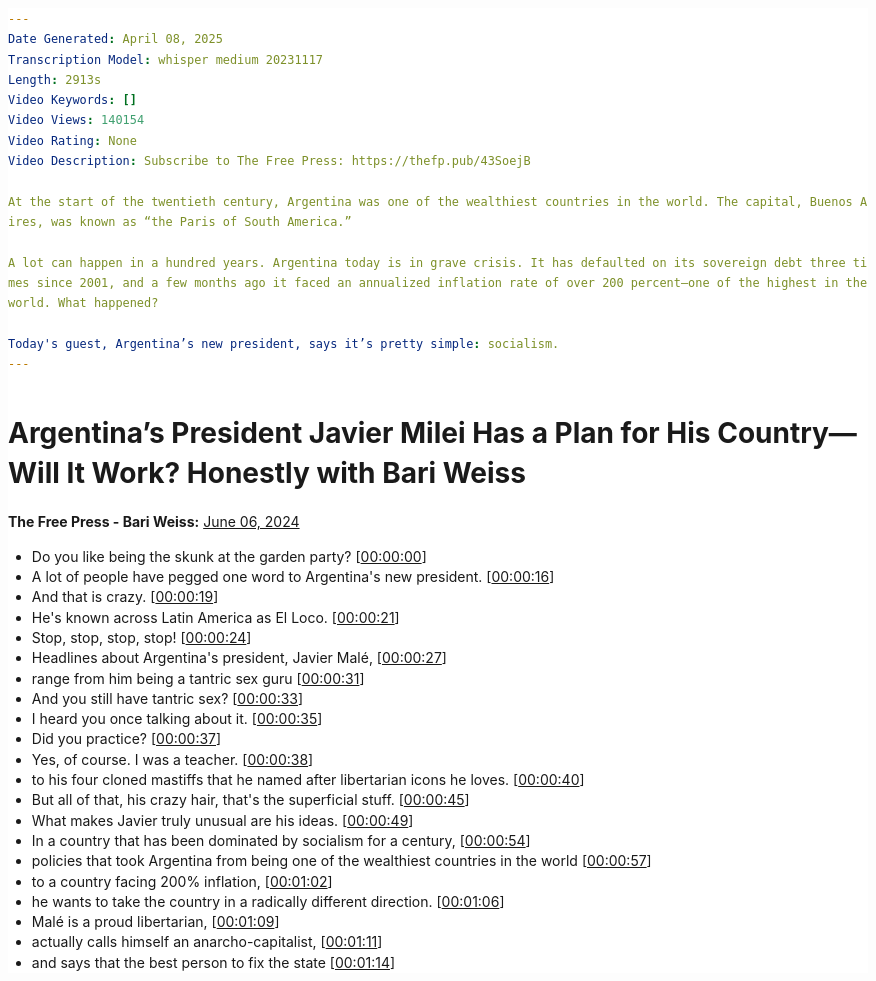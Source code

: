 ```yaml
---
Date Generated: April 08, 2025
Transcription Model: whisper medium 20231117
Length: 2913s
Video Keywords: []
Video Views: 140154
Video Rating: None
Video Description: Subscribe to The Free Press: https://thefp.pub/43SoejB

At the start of the twentieth century, Argentina was one of the wealthiest countries in the world. The capital, Buenos Aires, was known as “the Paris of South America.”

A lot can happen in a hundred years. Argentina today is in grave crisis. It has defaulted on its sovereign debt three times since 2001, and a few months ago it faced an annualized inflation rate of over 200 percent—one of the highest in the world. What happened?

Today's guest, Argentina’s new president, says it’s pretty simple: socialism.
---
```


# Argentina’s President Javier Milei Has a Plan for His Country—Will It Work? Honestly with Bari Weiss
**The Free Press - Bari Weiss:** [June 06, 2024](https://www.youtube.com/watch?v=RjycDtrCDuI)
*  Do you like being the skunk at the garden party? [[00:00:00](https://www.youtube.com/watch?v=RjycDtrCDuI&t=0.0s)]
*  A lot of people have pegged one word to Argentina's new president. [[00:00:16](https://www.youtube.com/watch?v=RjycDtrCDuI&t=16.12s)]
*  And that is crazy. [[00:00:19](https://www.youtube.com/watch?v=RjycDtrCDuI&t=19.8s)]
*  He's known across Latin America as El Loco. [[00:00:21](https://www.youtube.com/watch?v=RjycDtrCDuI&t=21.8s)]
*  Stop, stop, stop, stop! [[00:00:24](https://www.youtube.com/watch?v=RjycDtrCDuI&t=24.92s)]
*  Headlines about Argentina's president, Javier Malé, [[00:00:27](https://www.youtube.com/watch?v=RjycDtrCDuI&t=27.96s)]
*  range from him being a tantric sex guru [[00:00:31](https://www.youtube.com/watch?v=RjycDtrCDuI&t=31.12s)]
*  And you still have tantric sex? [[00:00:33](https://www.youtube.com/watch?v=RjycDtrCDuI&t=33.36s)]
*  I heard you once talking about it. [[00:00:35](https://www.youtube.com/watch?v=RjycDtrCDuI&t=35.52s)]
*  Did you practice? [[00:00:37](https://www.youtube.com/watch?v=RjycDtrCDuI&t=37.72s)]
*  Yes, of course. I was a teacher. [[00:00:38](https://www.youtube.com/watch?v=RjycDtrCDuI&t=38.480000000000004s)]
*  to his four cloned mastiffs that he named after libertarian icons he loves. [[00:00:40](https://www.youtube.com/watch?v=RjycDtrCDuI&t=40.6s)]
*  But all of that, his crazy hair, that's the superficial stuff. [[00:00:45](https://www.youtube.com/watch?v=RjycDtrCDuI&t=45.64s)]
*  What makes Javier truly unusual are his ideas. [[00:00:49](https://www.youtube.com/watch?v=RjycDtrCDuI&t=49.72s)]
*  In a country that has been dominated by socialism for a century, [[00:00:54](https://www.youtube.com/watch?v=RjycDtrCDuI&t=54.12s)]
*  policies that took Argentina from being one of the wealthiest countries in the world [[00:00:57](https://www.youtube.com/watch?v=RjycDtrCDuI&t=57.96s)]
*  to a country facing 200% inflation, [[00:01:02](https://www.youtube.com/watch?v=RjycDtrCDuI&t=62.72s)]
*  he wants to take the country in a radically different direction. [[00:01:06](https://www.youtube.com/watch?v=RjycDtrCDuI&t=66.2s)]
*  Malé is a proud libertarian, [[00:01:09](https://www.youtube.com/watch?v=RjycDtrCDuI&t=69.92s)]
*  actually calls himself an anarcho-capitalist, [[00:01:11](https://www.youtube.com/watch?v=RjycDtrCDuI&t=71.88s)]
*  and says that the best person to fix the state [[00:01:14](https://www.youtube.com/watch?v=RjycDtrCDuI&t=74.72s)]